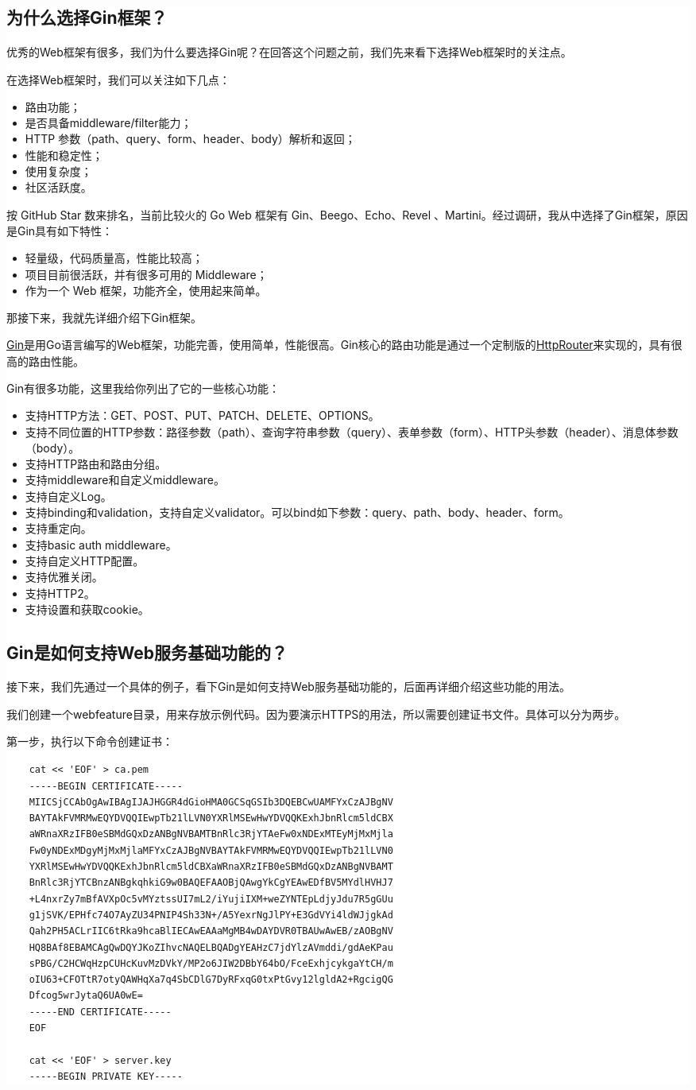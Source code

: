 ## 为什么选择Gin框架？

优秀的Web框架有很多，我们为什么要选择Gin呢？在回答这个问题之前，我们先来看下选择Web框架时的关注点。

在选择Web框架时，我们可以关注如下几点：

* 路由功能；
* 是否具备middleware/filter能力；
* HTTP 参数（path、query、form、header、body）解析和返回；
* 性能和稳定性；
* 使用复杂度；
* 社区活跃度。

按 GitHub Star 数来排名，当前比较火的 Go Web 框架有 Gin、Beego、Echo、Revel 、Martini。经过调研，我从中选择了Gin框架，原因是Gin具有如下特性：

* 轻量级，代码质量高，性能比较高；
* 项目目前很活跃，并有很多可用的 Middleware；
* 作为一个 Web 框架，功能齐全，使用起来简单。

那接下来，我就先详细介绍下Gin框架。

[Gin](https://github.com/gin-gonic/gin)是用Go语言编写的Web框架，功能完善，使用简单，性能很高。Gin核心的路由功能是通过一个定制版的[HttpRouter](https://github.com/julienschmidt/httprouter)来实现的，具有很高的路由性能。

Gin有很多功能，这里我给你列出了它的一些核心功能：

* 支持HTTP方法：GET、POST、PUT、PATCH、DELETE、OPTIONS。
* 支持不同位置的HTTP参数：路径参数（path）、查询字符串参数（query）、表单参数（form）、HTTP头参数（header）、消息体参数（body）。
* 支持HTTP路由和路由分组。
* 支持middleware和自定义middleware。
* 支持自定义Log。
* 支持binding和validation，支持自定义validator。可以bind如下参数：query、path、body、header、form。
* 支持重定向。
* 支持basic auth middleware。
* 支持自定义HTTP配置。
* 支持优雅关闭。
* 支持HTTP2。
* 支持设置和获取cookie。

## Gin是如何支持Web服务基础功能的？

接下来，我们先通过一个具体的例子，看下Gin是如何支持Web服务基础功能的，后面再详细介绍这些功能的用法。

我们创建一个webfeature目录，用来存放示例代码。因为要演示HTTPS的用法，所以需要创建证书文件。具体可以分为两步。

第一步，执行以下命令创建证书：

```
    cat << 'EOF' > ca.pem
    -----BEGIN CERTIFICATE-----
    MIICSjCCAbOgAwIBAgIJAJHGGR4dGioHMA0GCSqGSIb3DQEBCwUAMFYxCzAJBgNV
    BAYTAkFVMRMwEQYDVQQIEwpTb21lLVN0YXRlMSEwHwYDVQQKExhJbnRlcm5ldCBX
    aWRnaXRzIFB0eSBMdGQxDzANBgNVBAMTBnRlc3RjYTAeFw0xNDExMTEyMjMxMjla
    Fw0yNDExMDgyMjMxMjlaMFYxCzAJBgNVBAYTAkFVMRMwEQYDVQQIEwpTb21lLVN0
    YXRlMSEwHwYDVQQKExhJbnRlcm5ldCBXaWRnaXRzIFB0eSBMdGQxDzANBgNVBAMT
    BnRlc3RjYTCBnzANBgkqhkiG9w0BAQEFAAOBjQAwgYkCgYEAwEDfBV5MYdlHVHJ7
    +L4nxrZy7mBfAVXpOc5vMYztssUI7mL2/iYujiIXM+weZYNTEpLdjyJdu7R5gGUu
    g1jSVK/EPHfc74O7AyZU34PNIP4Sh33N+/A5YexrNgJlPY+E3GdVYi4ldWJjgkAd
    Qah2PH5ACLrIIC6tRka9hcaBlIECAwEAAaMgMB4wDAYDVR0TBAUwAwEB/zAOBgNV
    HQ8BAf8EBAMCAgQwDQYJKoZIhvcNAQELBQADgYEAHzC7jdYlzAVmddi/gdAeKPau
    sPBG/C2HCWqHzpCUHcKuvMzDVkY/MP2o6JIW2DBbY64bO/FceExhjcykgaYtCH/m
    oIU63+CFOTtR7otyQAWHqXa7q4SbCDlG7DyRFxqG0txPtGvy12lgldA2+RgcigQG
    Dfcog5wrJytaQ6UA0wE=
    -----END CERTIFICATE-----
    EOF
    
    cat << 'EOF' > server.key
    -----BEGIN PRIVATE KEY-----
```